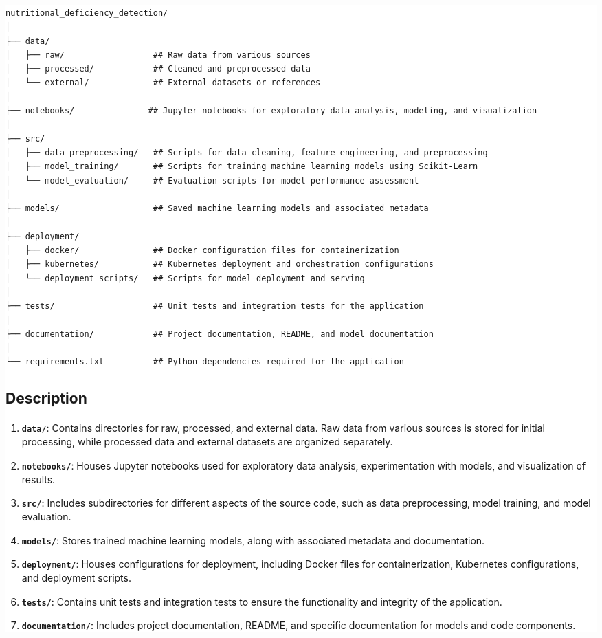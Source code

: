 ```
nutritional_deficiency_detection/
│
├── data/
│   ├── raw/                  ## Raw data from various sources
│   ├── processed/            ## Cleaned and preprocessed data
│   └── external/             ## External datasets or references
│
├── notebooks/               ## Jupyter notebooks for exploratory data analysis, modeling, and visualization
│
├── src/
│   ├── data_preprocessing/   ## Scripts for data cleaning, feature engineering, and preprocessing
│   ├── model_training/       ## Scripts for training machine learning models using Scikit-Learn
│   └── model_evaluation/     ## Evaluation scripts for model performance assessment
│
├── models/                   ## Saved machine learning models and associated metadata
│
├── deployment/
│   ├── docker/               ## Docker configuration files for containerization
│   ├── kubernetes/           ## Kubernetes deployment and orchestration configurations
│   └── deployment_scripts/   ## Scripts for model deployment and serving
│
├── tests/                    ## Unit tests and integration tests for the application
│
├── documentation/            ## Project documentation, README, and model documentation
│
└── requirements.txt          ## Python dependencies required for the application
```

## Description

1. **`data/`**: Contains directories for raw, processed, and external data. Raw data from various sources is stored for initial processing, while processed data and external datasets are organized separately.

2. **`notebooks/`**: Houses Jupyter notebooks used for exploratory data analysis, experimentation with models, and visualization of results.

3. **`src/`**: Includes subdirectories for different aspects of the source code, such as data preprocessing, model training, and model evaluation.

4. **`models/`**: Stores trained machine learning models, along with associated metadata and documentation.

5. **`deployment/`**: Houses configurations for deployment, including Docker files for containerization, Kubernetes configurations, and deployment scripts.

6. **`tests/`**: Contains unit tests and integration tests to ensure the functionality and integrity of the application.

7. **`documentation/`**: Includes project documentation, README, and specific documentation for models and code components.
